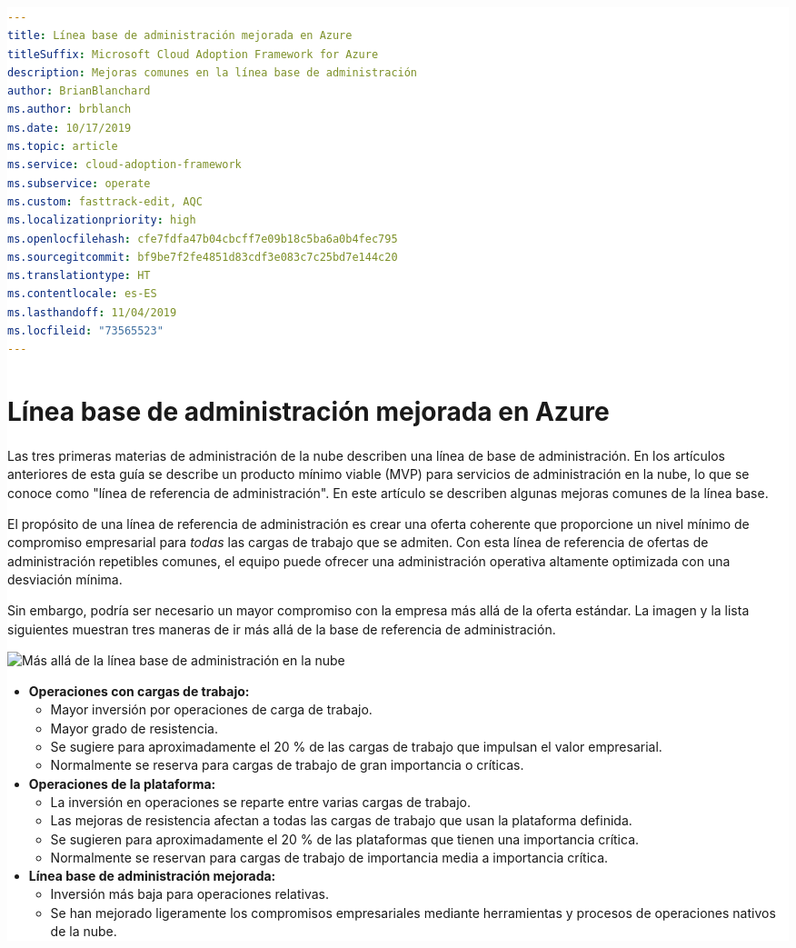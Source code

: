 ```yaml
---
title: Línea base de administración mejorada en Azure
titleSuffix: Microsoft Cloud Adoption Framework for Azure
description: Mejoras comunes en la línea base de administración
author: BrianBlanchard
ms.author: brblanch
ms.date: 10/17/2019
ms.topic: article
ms.service: cloud-adoption-framework
ms.subservice: operate
ms.custom: fasttrack-edit, AQC
ms.localizationpriority: high
ms.openlocfilehash: cfe7fdfa47b04cbcff7e09b18c5ba6a0b4fec795
ms.sourcegitcommit: bf9be7f2fe4851d83cdf3e083c7c25bd7e144c20
ms.translationtype: HT
ms.contentlocale: es-ES
ms.lasthandoff: 11/04/2019
ms.locfileid: "73565523"
---
```

# <a name="enhanced-management-baseline-in-azure"></a>Línea base de administración mejorada en Azure

Las tres primeras materias de administración de la nube describen una línea de base de administración. En los artículos anteriores de esta guía se describe un producto mínimo viable (MVP) para servicios de administración en la nube, lo que se conoce como "línea de referencia de administración". En este artículo se describen algunas mejoras comunes de la línea base.

El propósito de una línea de referencia de administración es crear una oferta coherente que proporcione un nivel mínimo de compromiso empresarial para *todas* las cargas de trabajo que se admiten. Con esta línea de referencia de ofertas de administración repetibles comunes, el equipo puede ofrecer una administración operativa altamente optimizada con una desviación mínima.

Sin embargo, podría ser necesario un mayor compromiso con la empresa más allá de la oferta estándar. La imagen y la lista siguientes muestran tres maneras de ir más allá de la base de referencia de administración.

![Más allá de la línea base de administración en la nube](../../_images/manage/beyond-the-baseline.png)

- **Operaciones con cargas de trabajo:**
  - Mayor inversión por operaciones de carga de trabajo.
  - Mayor grado de resistencia.
  - Se sugiere para aproximadamente el 20 % de las cargas de trabajo que impulsan el valor empresarial.
  - Normalmente se reserva para cargas de trabajo de gran importancia o críticas.
- **Operaciones de la plataforma:**
  - La inversión en operaciones se reparte entre varias cargas de trabajo.
  - Las mejoras de resistencia afectan a todas las cargas de trabajo que usan la plataforma definida.
  - Se sugieren para aproximadamente el 20 % de las plataformas que tienen una importancia crítica.
  - Normalmente se reservan para cargas de trabajo de importancia media a importancia crítica.
- **Línea base de administración mejorada:**
  - Inversión más baja para operaciones relativas.
  - Se han mejorado ligeramente los compromisos empresariales mediante herramientas y procesos de operaciones nativos de la nube.
